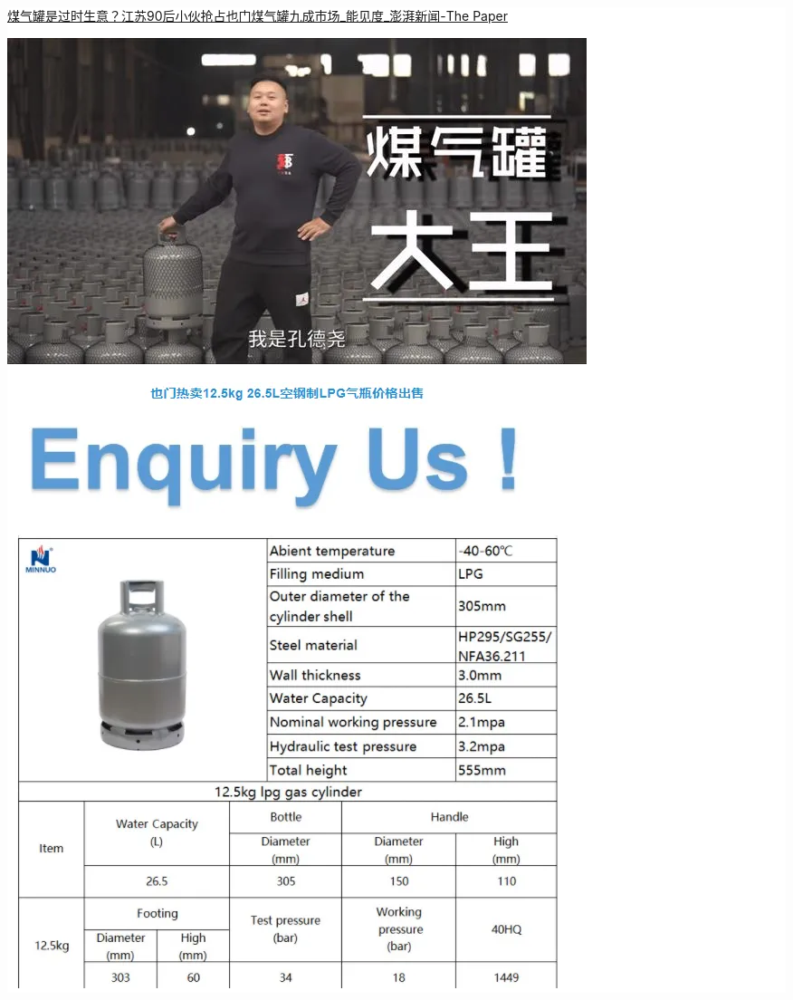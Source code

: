 [煤气罐是过时生意？江苏90后小伙抢占也门煤气罐九成市场_能见度_澎湃新闻-The Paper](https://www.thepaper.cn/newsDetail_forward_9797012)

![](/images/btnews/btnews/0201_0300/0204/image9.webp)

![](/images/btnews/btnews/0201_0300/0204/image10.webp)
